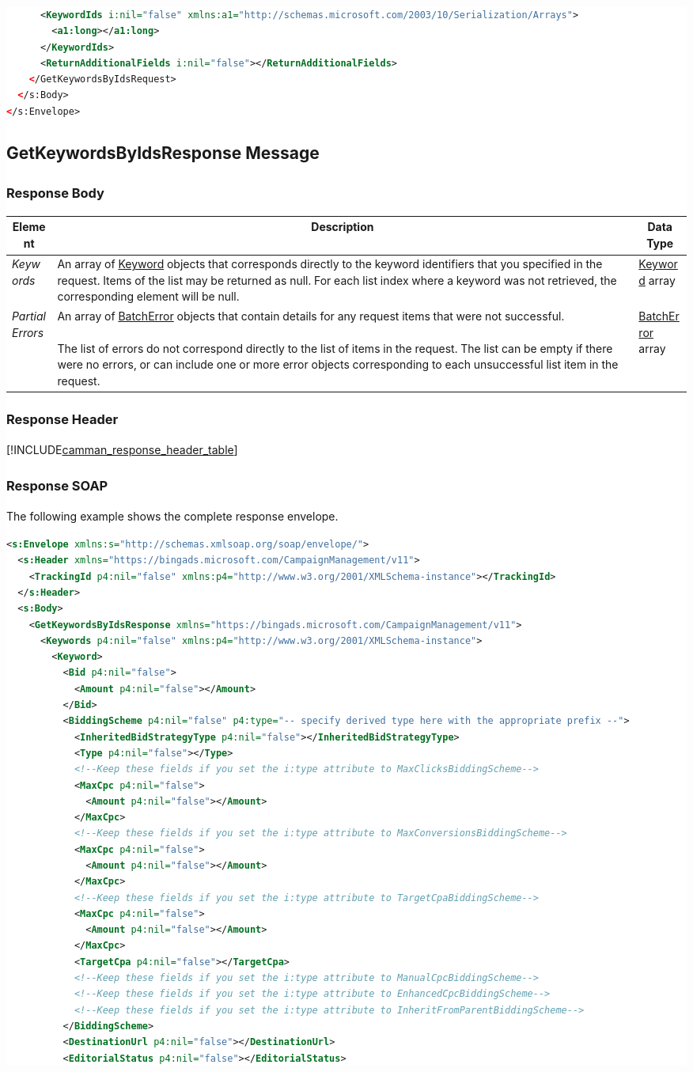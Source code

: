 ```xml
      <KeywordIds i:nil="false" xmlns:a1="http://schemas.microsoft.com/2003/10/Serialization/Arrays">
        <a1:long></a1:long>
      </KeywordIds>
      <ReturnAdditionalFields i:nil="false"></ReturnAdditionalFields>
    </GetKeywordsByIdsRequest>
  </s:Body>
</s:Envelope>
```

## <a name="response"></a>GetKeywordsByIdsResponse Message

### <a name="Body_Elements"></a>Response Body

|Element|Description|Data Type|
|-----------|---------------|-------------|
|*Keywords*|An array of [Keyword](../campaign-api/keyword-data-object.md) objects that corresponds directly to the keyword identifiers that you specified in the request. Items of the list may be returned as null. For each list index where a keyword was not retrieved, the corresponding element will be null.|[Keyword](../campaign-api/keyword-data-object.md) array|
|*PartialErrors*|An array of [BatchError](../campaign-api/batcherror-data-object.md) objects that contain details for any request items that were not successful.<br /><br />The list of errors do not correspond directly to the list of items in the request. The list can be empty if there were no errors, or can include one or more error objects corresponding to each unsuccessful list item in the request.|[BatchError](../campaign-api/batcherror-data-object.md) array|

### <a name="Header_Elements"></a>Response Header
[!INCLUDE[camman_response_header_table](../campaign-api/includes/camman-response-header-table.md)]
### Response SOAP
The following example shows the complete response envelope.

```xml
<s:Envelope xmlns:s="http://schemas.xmlsoap.org/soap/envelope/">
  <s:Header xmlns="https://bingads.microsoft.com/CampaignManagement/v11">
    <TrackingId p4:nil="false" xmlns:p4="http://www.w3.org/2001/XMLSchema-instance"></TrackingId>
  </s:Header>
  <s:Body>
    <GetKeywordsByIdsResponse xmlns="https://bingads.microsoft.com/CampaignManagement/v11">
      <Keywords p4:nil="false" xmlns:p4="http://www.w3.org/2001/XMLSchema-instance">
        <Keyword>
          <Bid p4:nil="false">
            <Amount p4:nil="false"></Amount>
          </Bid>
          <BiddingScheme p4:nil="false" p4:type="-- specify derived type here with the appropriate prefix --">
            <InheritedBidStrategyType p4:nil="false"></InheritedBidStrategyType>
            <Type p4:nil="false"></Type>
            <!--Keep these fields if you set the i:type attribute to MaxClicksBiddingScheme-->
            <MaxCpc p4:nil="false">
              <Amount p4:nil="false"></Amount>
            </MaxCpc>
            <!--Keep these fields if you set the i:type attribute to MaxConversionsBiddingScheme-->
            <MaxCpc p4:nil="false">
              <Amount p4:nil="false"></Amount>
            </MaxCpc>
            <!--Keep these fields if you set the i:type attribute to TargetCpaBiddingScheme-->
            <MaxCpc p4:nil="false">
              <Amount p4:nil="false"></Amount>
            </MaxCpc>
            <TargetCpa p4:nil="false"></TargetCpa>
            <!--Keep these fields if you set the i:type attribute to ManualCpcBiddingScheme-->
            <!--Keep these fields if you set the i:type attribute to EnhancedCpcBiddingScheme-->
            <!--Keep these fields if you set the i:type attribute to InheritFromParentBiddingScheme-->
          </BiddingScheme>
          <DestinationUrl p4:nil="false"></DestinationUrl>
          <EditorialStatus p4:nil="false"></EditorialStatus>
```